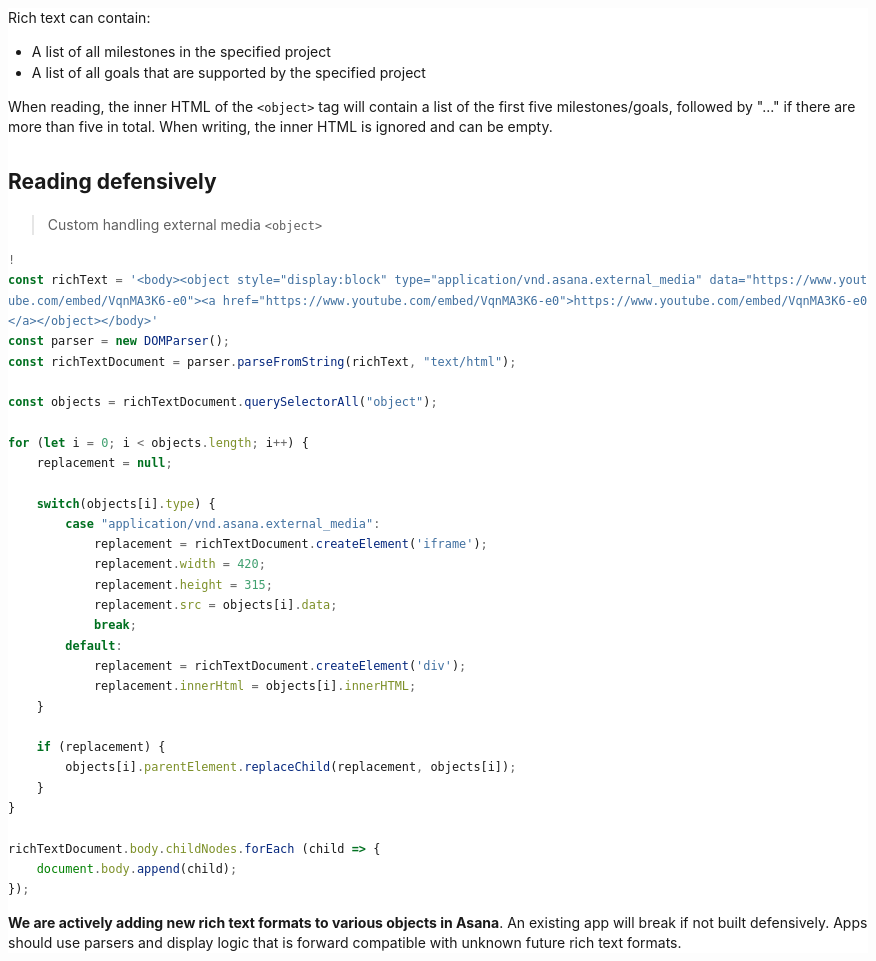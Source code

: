 Rich text can contain:

* A list of all milestones in the specified project
* A list of all goals that are supported by the specified project

When reading, the inner HTML of the `<object>` tag will contain a list of the first five milestones/goals, followed by "..." if there are more than five in total. When writing, the inner HTML
is ignored and can be empty.

## Reading defensively

> Custom handling external media `<object>`

```javascript
!
const richText = '<body><object style="display:block" type="application/vnd.asana.external_media" data="https://www.youtube.com/embed/VqnMA3K6-e0"><a href="https://www.youtube.com/embed/VqnMA3K6-e0">https://www.youtube.com/embed/VqnMA3K6-e0</a></object></body>'
const parser = new DOMParser();
const richTextDocument = parser.parseFromString(richText, "text/html");

const objects = richTextDocument.querySelectorAll("object");

for (let i = 0; i < objects.length; i++) {
    replacement = null;

    switch(objects[i].type) {
        case "application/vnd.asana.external_media":
            replacement = richTextDocument.createElement('iframe');
            replacement.width = 420;
            replacement.height = 315;
            replacement.src = objects[i].data;
            break;
        default:
            replacement = richTextDocument.createElement('div');
            replacement.innerHtml = objects[i].innerHTML;
    }

    if (replacement) {
        objects[i].parentElement.replaceChild(replacement, objects[i]);
    }
}

richTextDocument.body.childNodes.forEach (child => {
    document.body.append(child);
});
```

**We are actively adding new rich text formats to various objects in Asana**. An existing app will break if not built 
defensively. Apps should use parsers and display logic that is forward compatible with unknown future rich text formats. 
